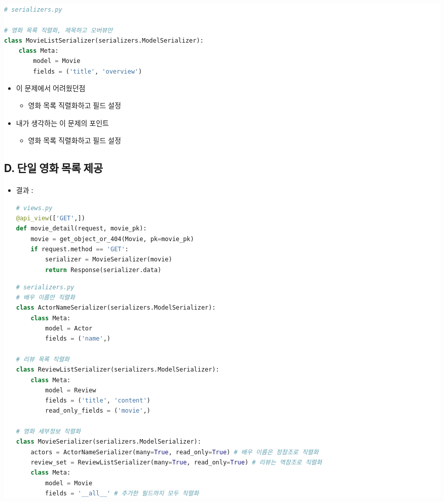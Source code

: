   ```python
  # serializers.py 

  # 영화 목록 직렬화, 제목하고 오버뷰만
  class MovieListSerializer(serializers.ModelSerializer):
      class Meta:
          model = Movie
          fields = ('title', 'overview')
  ```
  
  * 이 문제에서 어려웠던점
    - 영화 목록 직렬화하고 필드 설정


  * 내가 생각하는 이 문제의 포인트
    - 영화 목록 직렬화하고 필드 설정

## D. 단일 영화 목록 제공

* 결과 : 
  
  ```python
  # views.py
  @api_view(['GET',])
  def movie_detail(request, movie_pk):
      movie = get_object_or_404(Movie, pk=movie_pk)
      if request.method == 'GET':
          serializer = MovieSerializer(movie)
          return Response(serializer.data)
  ```

  ```python
  # serializers.py 
  # 배우 이름만 직렬화
  class ActorNameSerializer(serializers.ModelSerializer):
      class Meta:
          model = Actor
          fields = ('name',)

  # 리뷰 목록 직렬화
  class ReviewListSerializer(serializers.ModelSerializer):
      class Meta:
          model = Review
          fields = ('title', 'content')
          read_only_fields = ('movie',)

  # 영화 세부정보 직렬화
  class MovieSerializer(serializers.ModelSerializer):
      actors = ActorNameSerializer(many=True, read_only=True) # 배우 이름은 정참조로 직렬화
      review_set = ReviewListSerializer(many=True, read_only=True) # 리뷰는 역참조로 직렬화 
      class Meta:
          model = Movie
          fields = '__all__' # 추가한 필드까지 모두 직렬화
  ```
  